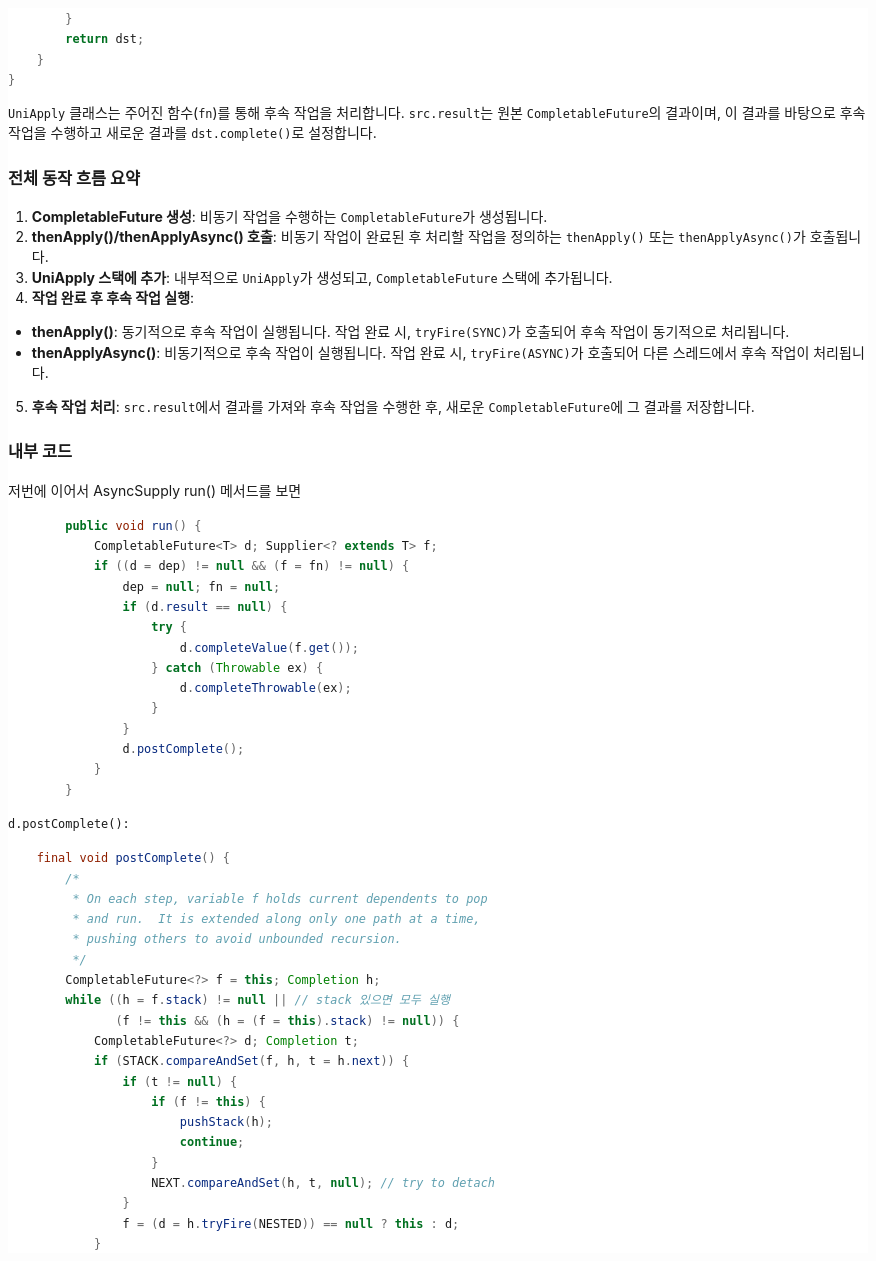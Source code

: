 ```java
        }
        return dst;
    }
}

```

`UniApply` 클래스는 주어진 함수(`fn`)를 통해 후속 작업을 처리합니다. `src.result`는 원본 `CompletableFuture`의 결과이며, 이 결과를 바탕으로 후속 작업을 수행하고 새로운 결과를 `dst.complete()`로 설정합니다.

### 전체 동작 흐름 요약

1. **CompletableFuture 생성**: 비동기 작업을 수행하는 `CompletableFuture`가 생성됩니다.
2. **thenApply()/thenApplyAsync() 호출**: 비동기 작업이 완료된 후 처리할 작업을 정의하는 `thenApply()` 또는 `thenApplyAsync()`가 호출됩니다.
3. **UniApply 스택에 추가**: 내부적으로 `UniApply`가 생성되고, `CompletableFuture` 스택에 추가됩니다.
4. **작업 완료 후 후속 작업 실행**:
  - **thenApply()**: 동기적으로 후속 작업이 실행됩니다. 작업 완료 시, `tryFire(SYNC)`가 호출되어 후속 작업이 동기적으로 처리됩니다.
  - **thenApplyAsync()**: 비동기적으로 후속 작업이 실행됩니다. 작업 완료 시, `tryFire(ASYNC)`가 호출되어 다른 스레드에서 후속 작업이 처리됩니다.
5. **후속 작업 처리**: `src.result`에서 결과를 가져와 후속 작업을 수행한 후, 새로운 `CompletableFuture`에 그 결과를 저장합니다.
  
  
### 내부 코드
저번에 이어서 AsyncSupply run() 메서드를 보면
```java
        public void run() {
            CompletableFuture<T> d; Supplier<? extends T> f;
            if ((d = dep) != null && (f = fn) != null) {
                dep = null; fn = null;
                if (d.result == null) {
                    try {
                        d.completeValue(f.get());
                    } catch (Throwable ex) {
                        d.completeThrowable(ex);
                    }
                }
                d.postComplete();
            }
        }

```
  

`d.postComplete():`  
```java
    final void postComplete() {
        /*
         * On each step, variable f holds current dependents to pop
         * and run.  It is extended along only one path at a time,
         * pushing others to avoid unbounded recursion.
         */
        CompletableFuture<?> f = this; Completion h;
        while ((h = f.stack) != null || // stack 있으면 모두 실행
               (f != this && (h = (f = this).stack) != null)) {
            CompletableFuture<?> d; Completion t;
            if (STACK.compareAndSet(f, h, t = h.next)) {
                if (t != null) {
                    if (f != this) {
                        pushStack(h);
                        continue;
                    }
                    NEXT.compareAndSet(h, t, null); // try to detach
                }
                f = (d = h.tryFire(NESTED)) == null ? this : d;
            }
```